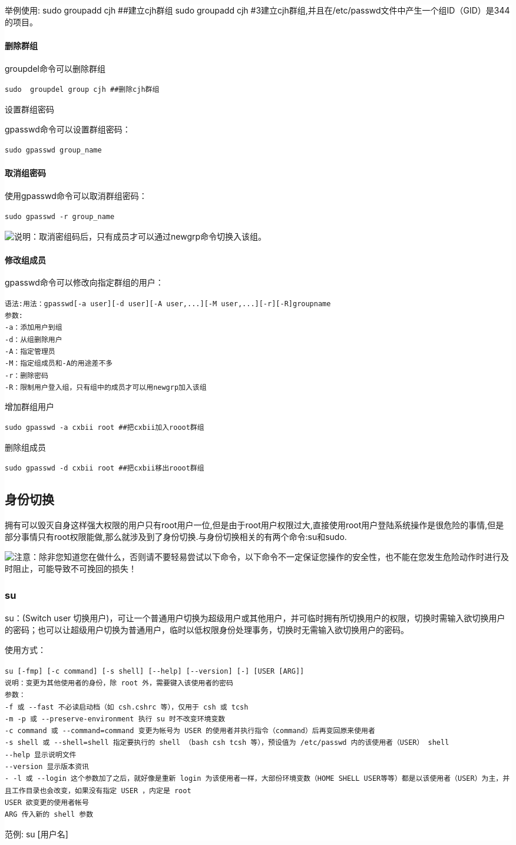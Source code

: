 举例使用: sudo groupadd cjh ##建立cjh群组 sudo groupadd cjh #3建立cjh群组,并且在/etc/passwd文件中产生一个组ID（GID）是344的项目。

#### 删除群组

groupdel命令可以删除群组

    sudo  groupdel group cjh ##删除cjh群组
设置群组密码

gpasswd命令可以设置群组密码：

    sudo gpasswd group_name

#### 取消组密码

使用gpasswd命令可以取消群组密码：

    sudo gpasswd -r group_name
![说明](/images/5/51/Notes.png)：取消密组码后，只有成员才可以通过newgrp命令切换入该组。

#### 修改组成员

gpasswd命令可以修改向指定群组的用户：

    语法:用法：gpasswd[-a user][-d user][-A user,...][-M user,...][-r][-R]groupname
    参数:
    -a：添加用户到组
    -d：从组删除用户
    -A：指定管理员
    -M：指定组成员和-A的用途差不多
    -r：删除密码
    -R：限制用户登入组，只有组中的成员才可以用newgrp加入该组
增加群组用户

    sudo gpasswd -a cxbii root ##把cxbii加入rooot群组

删除组成员

    sudo gpasswd -d cxbii root ##把cxbii移出rooot群组

## 身份切换

拥有可以毁灭自身这样强大权限的用户只有root用户一位,但是由于root用户权限过大,直接使用root用户登陆系统操作是很危险的事情,但是部分事情只有root权限能做,那么就涉及到了身份切换.与身份切换相关的有两个命令:su和sudo.

![注意](/images/c/c7/Attention.png)：除非您知道您在做什么，否则请不要轻易尝试以下命令，以下命令不一定保证您操作的安全性，也不能在您发生危险动作时进行及时阻止，可能导致不可挽回的损失！​

### su

su：(Switch user 切换用户)，可让一个普通用户切换为超级用户或其他用户，并可临时拥有所切换用户的权限，切换时需输入欲切换用户的密码；也可以让超级用户切换为普通用户，临时以低权限身份处理事务，切换时无需输入欲切换用户的密码。

使用方式：

    su [-fmp] [-c command] [-s shell] [--help] [--version] [-] [USER [ARG]]
    说明：变更为其他使用者的身份，除 root 外，需要键入该使用者的密码 
    参数： 
    -f 或 --fast 不必读启动档（如 csh.cshrc 等），仅用于 csh 或 tcsh 
    -m -p 或 --preserve-environment 执行 su 时不改变环境变数 
    -c command 或 --command=command 变更为帐号为 USER 的使用者并执行指令（command）后再变回原来使用者 
    -s shell 或 --shell=shell 指定要执行的 shell （bash csh tcsh 等），预设值为 /etc/passwd 内的该使用者（USER） shell 
    --help 显示说明文件 
    --version 显示版本资讯 
    - -l 或 --login 这个参数加了之后，就好像是重新 login 为该使用者一样，大部份环境变数（HOME SHELL USER等等）都是以该使用者（USER）为主，并且工作目录也会改变，如果没有指定 USER ，内定是 root
    USER 欲变更的使用者帐号 
    ARG 传入新的 shell 参数 
范例:
     su [用户名]